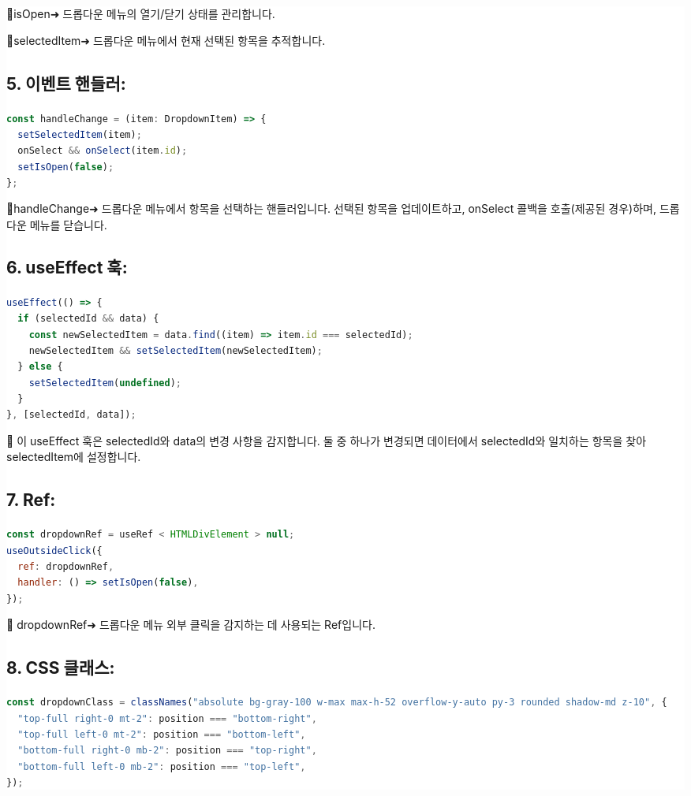 🔹isOpen➜ 드롭다운 메뉴의 열기/닫기 상태를 관리합니다.

🔹selectedItem➜ 드롭다운 메뉴에서 현재 선택된 항목을 추적합니다.

## 5. 이벤트 핸들러:

```js
const handleChange = (item: DropdownItem) => {
  setSelectedItem(item);
  onSelect && onSelect(item.id);
  setIsOpen(false);
};
```

🔹handleChange➜ 드롭다운 메뉴에서 항목을 선택하는 핸들러입니다. 선택된 항목을 업데이트하고, onSelect 콜백을 호출(제공된 경우)하며, 드롭다운 메뉴를 닫습니다.

## 6. useEffect 훅:

```js
useEffect(() => {
  if (selectedId && data) {
    const newSelectedItem = data.find((item) => item.id === selectedId);
    newSelectedItem && setSelectedItem(newSelectedItem);
  } else {
    setSelectedItem(undefined);
  }
}, [selectedId, data]);
```

🔹 이 useEffect 훅은 selectedId와 data의 변경 사항을 감지합니다. 둘 중 하나가 변경되면 데이터에서 selectedId와 일치하는 항목을 찾아 selectedItem에 설정합니다.

## 7. Ref:

```js
const dropdownRef = useRef < HTMLDivElement > null;
useOutsideClick({
  ref: dropdownRef,
  handler: () => setIsOpen(false),
});
```

🔹 dropdownRef➜ 드롭다운 메뉴 외부 클릭을 감지하는 데 사용되는 Ref입니다.

## 8. CSS 클래스:

```js
const dropdownClass = classNames("absolute bg-gray-100 w-max max-h-52 overflow-y-auto py-3 rounded shadow-md z-10", {
  "top-full right-0 mt-2": position === "bottom-right",
  "top-full left-0 mt-2": position === "bottom-left",
  "bottom-full right-0 mb-2": position === "top-right",
  "bottom-full left-0 mb-2": position === "top-left",
});
```
